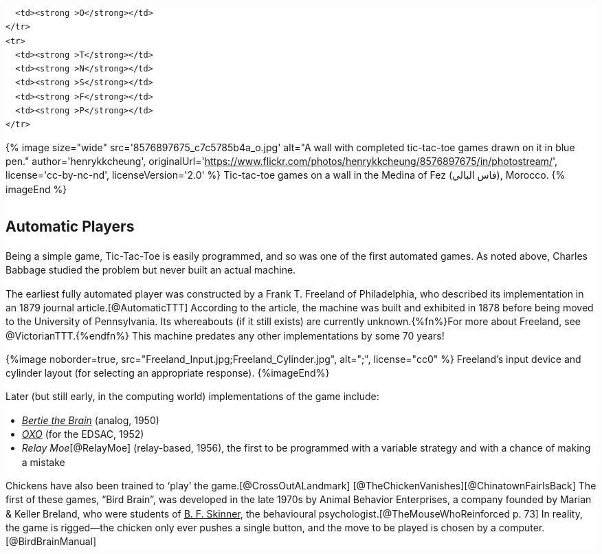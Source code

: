       <td><strong >O</strong></td>
    </tr>
    <tr>
      <td><strong >T</strong></td>
      <td><strong >N</strong></td>
      <td><strong >S</strong></td>
      <td><strong >F</strong></td>
      <td><strong >P</strong></td>
    </tr>
  </tbody>
</table>

{% image
  size="wide"
  src='8576897675_c7c5785b4a_o.jpg'
  alt="A wall with completed tic-tac-toe games drawn on it in blue pen."
  author='henrykkcheung',
  originalUrl='https://www.flickr.com/photos/henrykkcheung/8576897675/in/photostream/',
  license='cc-by-nc-nd',
  licenseVersion='2.0' %}
Tic-tac-toe games on a wall in the Medina of Fez (<span lang="ar">فاس البالي</span>), Morocco.
{% imageEnd %}

## Automatic Players

Being a simple game, Tic-Tac-Toe is easily programmed, and so was one of the
first automated games. As noted above, Charles Babbage studied the problem but
never built an actual machine.

The earliest fully automated player was constructed by a Frank T. Freeland of
Philadelphia, who described its implementation in an 1879 journal
article.[@AutomaticTTT] According to the article, the machine was built and
exhibited in 1878 before being moved to the University of Pennsylvania. Its
whereabouts (if it still exists) are currently unknown.{%fn%}For more about
Freeland, see @VictorianTTT.{%endfn%} This machine predates any other
implementations by some 70 years!

{%image
  noborder=true,
  src="Freeland_Input.jpg;Freeland_Cylinder.jpg",
  alt=";",
  license="cc0" %}
Freeland’s input device and cylinder layout (for selecting an appropriate response).
{%imageEnd%}

Later (but still early, in the computing world) implementations of the game include:

* [<cite>Bertie the Brain</cite>](https://en.wikipedia.org/wiki/Bertie_the_Brain) (analog, 1950)
* [<cite>OXO</cite>](https://en.wikipedia.org/wiki/OXO) (for the EDSAC, 1952)
* <cite>Relay Moe</cite>[@RelayMoe] (relay-based, 1956), the first to
  be programmed with a variable strategy and with a chance of making a mistake

Chickens have also been trained to ‘play’ the game.[@CrossOutALandmark]
[@TheChickenVanishes][@ChinatownFairIsBack] The first of these games, “Bird
Brain”, was developed in the late 1970s by Animal Behavior Enterprises, a
company founded by Marian &amp; Keller Breland, who were students of [B. F.
Skinner](https://en.wikipedia.org/wiki/B._F._Skinner), the behavioural
psychologist.[@TheMouseWhoReinforced  p. 73] In reality, the game is rigged—the
chicken only ever pushes a single button, and the move to be played is chosen by
a computer.[@BirdBrainManual]
